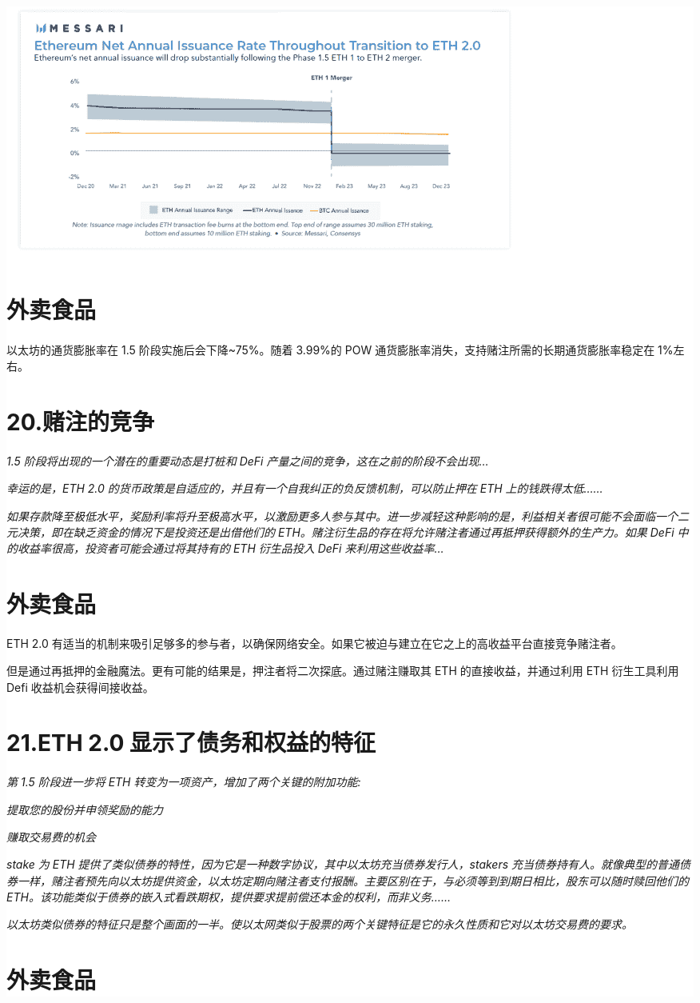 ![](img/df58a0cbd7681d9cb27246f53a63657e.png)

# 外卖食品

以太坊的通货膨胀率在 1.5 阶段实施后会下降~75%。随着 3.99%的 POW 通货膨胀率消失，支持赌注所需的长期通货膨胀率稳定在 1%左右。

# 20.赌注的竞争

*1.5 阶段将出现的一个潜在的重要动态是打桩和 DeFi 产量之间的竞争，这在之前的阶段不会出现…*

*幸运的是，ETH 2.0 的货币政策是自适应的，并且有一个自我纠正的负反馈机制，可以防止押在 ETH 上的钱跌得太低……*

*如果存款降至极低水平，奖励利率将升至极高水平，以激励更多人参与其中。进一步减轻这种影响的是，利益相关者很可能不会面临一个二元决策，即在缺乏资金的情况下是投资还是出借他们的 ETH。赌注衍生品的存在将允许赌注者通过再抵押获得额外的生产力。如果 DeFi 中的收益率很高，投资者可能会通过将其持有的 ETH 衍生品投入 DeFi 来利用这些收益率…*

# 外卖食品

ETH 2.0 有适当的机制来吸引足够多的参与者，以确保网络安全。如果它被迫与建立在它之上的高收益平台直接竞争赌注者。

但是通过再抵押的金融魔法。更有可能的结果是，押注者将二次探底。通过赌注赚取其 ETH 的直接收益，并通过利用 ETH 衍生工具利用 Defi 收益机会获得间接收益。

# 21.ETH 2.0 显示了债务和权益的特征

*第 1.5 阶段进一步将 ETH 转变为一项资产，增加了两个关键的附加功能:*

*提取您的股份并申领奖励的能力*

*赚取交易费的机会*

*stake 为 ETH 提供了类似债券的特性，因为它是一种数字协议，其中以太坊充当债券发行人，stakers 充当债券持有人。就像典型的普通债券一样，赌注者预先向以太坊提供资金，以太坊定期向赌注者支付报酬。主要区别在于，与必须等到到期日相比，股东可以随时赎回他们的 ETH。该功能类似于债券的嵌入式看跌期权，提供要求提前偿还本金的权利，而非义务……*

*以太坊类似债券的特征只是整个画面的一半。使以太网类似于股票的两个关键特征是它的永久性质和它对以太坊交易费的要求。*

# 外卖食品

